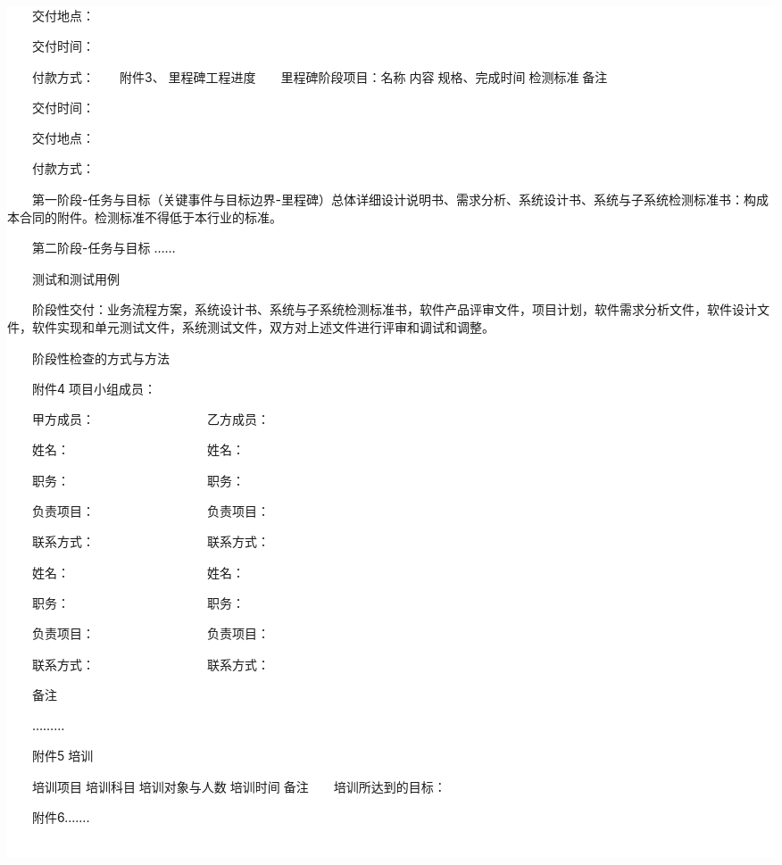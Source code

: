 　　交付地点：

　　交付时间：

　　付款方式：　　附件3、 里程碑工程进度　　里程碑阶段项目：名称 内容 规格、完成时间 检测标准 备注

　　交付时间：

　　交付地点：

　　付款方式：

　　第一阶段-任务与目标（关键事件与目标边界-里程碑）总体详细设计说明书、需求分析、系统设计书、系统与子系统检测标准书：构成本合同的附件。检测标准不得低于本行业的标准。

　　第二阶段-任务与目标 ……

　　测试和测试用例

　　阶段性交付：业务流程方案，系统设计书、系统与子系统检测标准书，软件产品评审文件，项目计划，软件需求分析文件，软件设计文件，软件实现和单元测试文件，系统测试文件，双方对上述文件进行评审和调试和调整。

　　阶段性检查的方式与方法　　

　　附件4 项目小组成员：　　

　　甲方成员：　　　　　　　　　乙方成员：

　　姓名：　　　　　　　　　　　姓名：

　　职务：　　　　　　　　　　　职务：

　　负责项目：　　　　　　　　　负责项目：

　　联系方式：　　　　　　　　　联系方式：　　

　　姓名：　　　　　　　　　　　姓名：

　　职务：　　　　　　　　　　　职务：

　　负责项目：　　　　　　　　　负责项目：

　　联系方式：　　　　　　　　　联系方式：

　　备注

　　………　　

　　附件5 培训　　

　　培训项目 培训科目 培训对象与人数 培训时间 备注　　培训所达到的目标：　　

　　附件6…….

　　